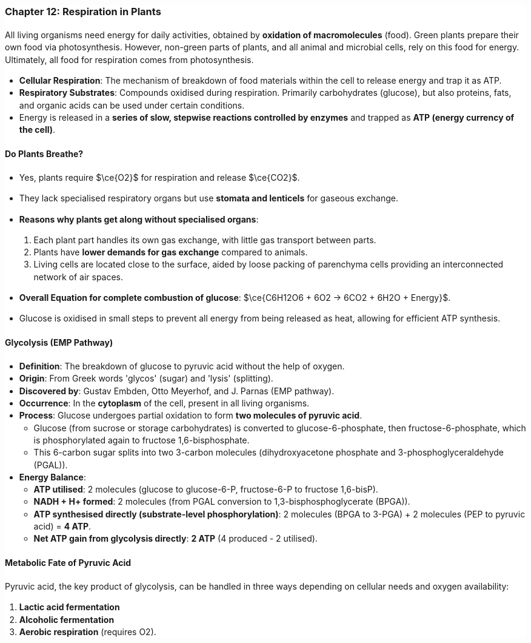 ### Chapter 12: Respiration in Plants

All living organisms need energy for daily activities, obtained by **oxidation of macromolecules** (food). Green plants prepare their own food via photosynthesis. However, non-green parts of plants, and all animal and microbial cells, rely on this food for energy. Ultimately, all food for respiration comes from photosynthesis.

- **Cellular Respiration**: The mechanism of breakdown of food materials within the cell to release energy and trap it as ATP.
- **Respiratory Substrates**: Compounds oxidised during respiration. Primarily carbohydrates (glucose), but also proteins, fats, and organic acids can be used under certain conditions.
- Energy is released in a **series of slow, stepwise reactions controlled by enzymes** and trapped as **ATP (energy currency of the cell)**.

#### Do Plants Breathe?

- Yes, plants require $\ce{O2}$ for respiration and release $\ce{CO2}$.
- They lack specialised respiratory organs but use **stomata and lenticels** for gaseous exchange.
- **Reasons why plants get along without specialised organs**:

     1.    Each plant part handles its own gas exchange, with little gas transport between parts.
     2.    Plants have **lower demands for gas exchange** compared to animals.
     3.    Living cells are located close to the surface, aided by loose packing of parenchyma cells providing an interconnected network of air spaces.

- **Overall Equation for complete combustion of glucose**: $\ce{C6H12O6 + 6O2 -> 6CO2 + 6H2O + Energy}$.
- Glucose is oxidised in small steps to prevent all energy from being released as heat, allowing for efficient ATP synthesis.

#### Glycolysis (EMP Pathway)

- **Definition**: The breakdown of glucose to pyruvic acid without the help of oxygen.
- **Origin**: From Greek words 'glycos' (sugar) and 'lysis' (splitting).
- **Discovered by**: Gustav Embden, Otto Meyerhof, and J. Parnas (EMP pathway).
- **Occurrence**: In the **cytoplasm** of the cell, present in all living organisms.
- **Process**: Glucose undergoes partial oxidation to form **two molecules of pyruvic acid**.
     - Glucose (from sucrose or storage carbohydrates) is converted to glucose-6-phosphate, then fructose-6-phosphate, which is phosphorylated again to fructose 1,6-bisphosphate.
     - This 6-carbon sugar splits into two 3-carbon molecules (dihydroxyacetone phosphate and 3-phosphoglyceraldehyde (PGAL)).
- **Energy Balance**:
     - **ATP utilised**: 2 molecules (glucose to glucose-6-P, fructose-6-P to fructose 1,6-bisP).
     - **NADH + H+ formed**: 2 molecules (from PGAL conversion to 1,3-bisphosphoglycerate (BPGA)).
     - **ATP synthesised directly (substrate-level phosphorylation)**: 2 molecules (BPGA to 3-PGA) + 2 molecules (PEP to pyruvic acid) = **4 ATP**.
     - **Net ATP gain from glycolysis directly**: **2 ATP** (4 produced - 2 utilised).

#### Metabolic Fate of Pyruvic Acid

Pyruvic acid, the key product of glycolysis, can be handled in three ways depending on cellular needs and oxygen availability:

1.    **Lactic acid fermentation**
2.    **Alcoholic fermentation**
3.    **Aerobic respiration** (requires O2).
